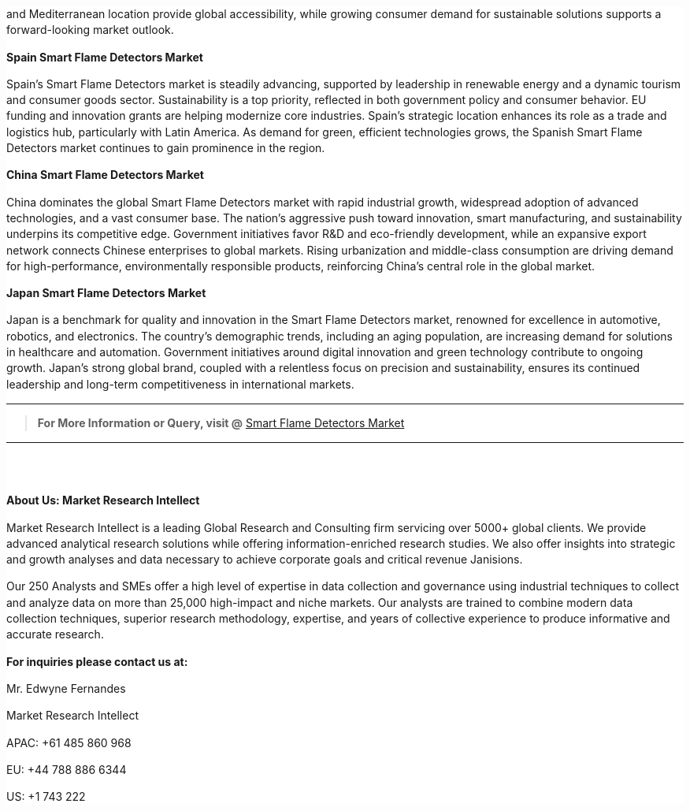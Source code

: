 and Mediterranean location provide global accessibility, while growing consumer demand for sustainable solutions supports a forward-looking market outlook.</p><p class="" data-start="4424" data-end="4975"><strong data-start="4424" data-end="4445">Spain Smart Flame Detectors Market</strong></p><p class="" data-start="4424" data-end="4975">Spain&rsquo;s Smart Flame Detectors market is steadily advancing, supported by leadership in renewable energy and a dynamic tourism and consumer goods sector. Sustainability is a top priority, reflected in both government policy and consumer behavior. EU funding and innovation grants are helping modernize core industries. Spain&rsquo;s strategic location enhances its role as a trade and logistics hub, particularly with Latin America. As demand for green, efficient technologies grows, the Spanish Smart Flame Detectors market continues to gain prominence in the region.</p><p class="" data-start="4977" data-end="5589"><strong data-start="4977" data-end="4998">China Smart Flame Detectors Market</strong></p><p class="" data-start="4977" data-end="5589">China dominates the global Smart Flame Detectors market with rapid industrial growth, widespread adoption of advanced technologies, and a vast consumer base. The nation&rsquo;s aggressive push toward innovation, smart manufacturing, and sustainability underpins its competitive edge. Government initiatives favor R&amp;D and eco-friendly development, while an expansive export network connects Chinese enterprises to global markets. Rising urbanization and middle-class consumption are driving demand for high-performance, environmentally responsible products, reinforcing China&rsquo;s central role in the global market.</p><p class="" data-start="5591" data-end="6162"><strong data-start="5591" data-end="5612">Japan Smart Flame Detectors Market</strong></p><p class="" data-start="5591" data-end="6162">Japan is a benchmark for quality and innovation in the Smart Flame Detectors market, renowned for excellence in automotive, robotics, and electronics. The country&rsquo;s demographic trends, including an aging population, are increasing demand for solutions in healthcare and automation. Government initiatives around digital innovation and green technology contribute to ongoing growth. Japan&rsquo;s strong global brand, coupled with a relentless focus on precision and sustainability, ensures its continued leadership and long-term competitiveness in international markets.</p><hr /><blockquote><p><span class="font-[700]"><strong>For More Information or Query, visit&nbsp;@</strong>&nbsp;</span><span class="font-[700]"><a href="https://www.marketresearchintellect.com/product/smart-flame-detectors-market/?utm_source=Linkedin&utm_medium=049" target="_blank" data-tracking-control-name="article-ssr-frontend-pulse_little-text-block" data-tracking-will-navigate="" data-test-link="">Smart Flame Detectors Market</a></span></p></blockquote><hr /><h3>&nbsp;</h3><p><strong><span class="font-[700]">About Us: Market Research Intellect</span></strong></p><p><span class="">Market Research Intellect is a leading Global Research and Consulting firm servicing over 5000+ global clients. We provide advanced analytical research solutions while offering information-enriched research studies.&nbsp;</span>We also offer insights into strategic and growth analyses and data necessary to achieve corporate goals and critical revenue Janisions.</p><p><span class="">Our 250 Analysts and SMEs offer a high level of expertise in data collection and governance using industrial techniques to collect and analyze data on more than 25,000 high-impact and niche markets. Our analysts are trained to combine modern data collection techniques, superior research methodology, expertise, and years of collective experience to produce informative and accurate research.</span></p><p><strong>For inquiries please contact us at:</strong></p><p>Mr. Edwyne Fernandes</p><p>Market Research Intellect</p><p>APAC: +61 485 860 968</p><p>EU: +44 788 886 6344</p><p>US: +1 743 222